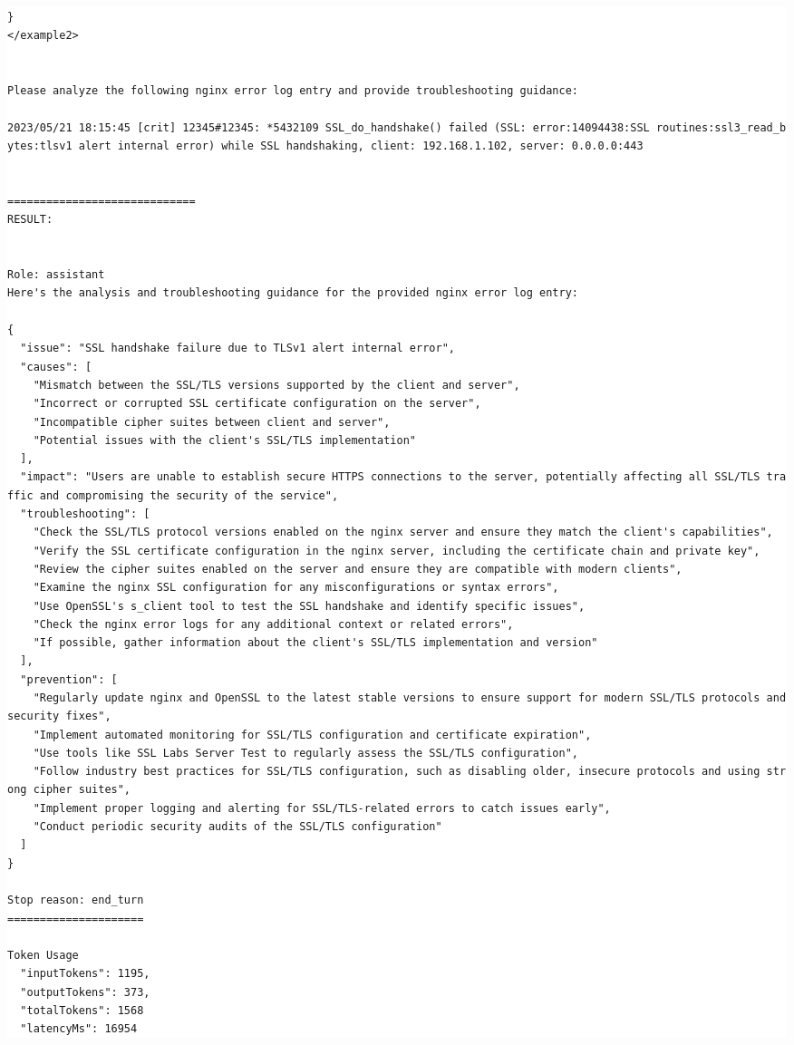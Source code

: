 ```text
}
</example2>


Please analyze the following nginx error log entry and provide troubleshooting guidance:

2023/05/21 18:15:45 [crit] 12345#12345: *5432109 SSL_do_handshake() failed (SSL: error:14094438:SSL routines:ssl3_read_bytes:tlsv1 alert internal error) while SSL handshaking, client: 192.168.1.102, server: 0.0.0.0:443


=============================
RESULT: 


Role: assistant
Here's the analysis and troubleshooting guidance for the provided nginx error log entry:

{
  "issue": "SSL handshake failure due to TLSv1 alert internal error",
  "causes": [
    "Mismatch between the SSL/TLS versions supported by the client and server",
    "Incorrect or corrupted SSL certificate configuration on the server",
    "Incompatible cipher suites between client and server",
    "Potential issues with the client's SSL/TLS implementation"
  ],
  "impact": "Users are unable to establish secure HTTPS connections to the server, potentially affecting all SSL/TLS traffic and compromising the security of the service",
  "troubleshooting": [
    "Check the SSL/TLS protocol versions enabled on the nginx server and ensure they match the client's capabilities",
    "Verify the SSL certificate configuration in the nginx server, including the certificate chain and private key",
    "Review the cipher suites enabled on the server and ensure they are compatible with modern clients",
    "Examine the nginx SSL configuration for any misconfigurations or syntax errors",
    "Use OpenSSL's s_client tool to test the SSL handshake and identify specific issues",
    "Check the nginx error logs for any additional context or related errors",
    "If possible, gather information about the client's SSL/TLS implementation and version"
  ],
  "prevention": [
    "Regularly update nginx and OpenSSL to the latest stable versions to ensure support for modern SSL/TLS protocols and security fixes",
    "Implement automated monitoring for SSL/TLS configuration and certificate expiration",
    "Use tools like SSL Labs Server Test to regularly assess the SSL/TLS configuration",
    "Follow industry best practices for SSL/TLS configuration, such as disabling older, insecure protocols and using strong cipher suites",
    "Implement proper logging and alerting for SSL/TLS-related errors to catch issues early",
    "Conduct periodic security audits of the SSL/TLS configuration"
  ]
}

Stop reason: end_turn
=====================

Token Usage
  "inputTokens": 1195,
  "outputTokens": 373,
  "totalTokens": 1568
  "latencyMs": 16954
```
